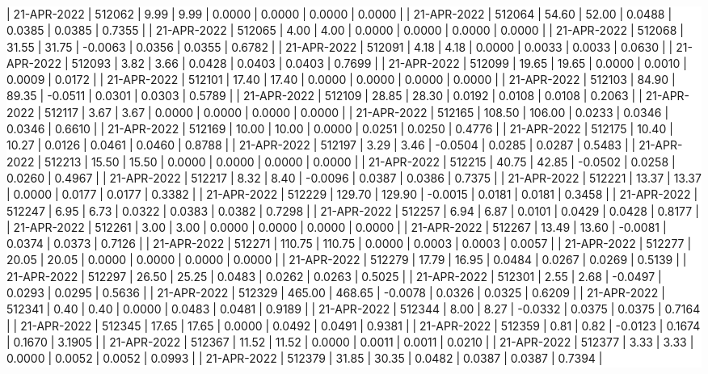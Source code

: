 | 21-APR-2022 | 512062 | 9.99 | 9.99 | 0.0000 | 0.0000 | 0.0000 | 0.0000 |
| 21-APR-2022 | 512064 | 54.60 | 52.00 | 0.0488 | 0.0385 | 0.0385 | 0.7355 |
| 21-APR-2022 | 512065 | 4.00 | 4.00 | 0.0000 | 0.0000 | 0.0000 | 0.0000 |
| 21-APR-2022 | 512068 | 31.55 | 31.75 | -0.0063 | 0.0356 | 0.0355 | 0.6782 |
| 21-APR-2022 | 512091 | 4.18 | 4.18 | 0.0000 | 0.0033 | 0.0033 | 0.0630 |
| 21-APR-2022 | 512093 | 3.82 | 3.66 | 0.0428 | 0.0403 | 0.0403 | 0.7699 |
| 21-APR-2022 | 512099 | 19.65 | 19.65 | 0.0000 | 0.0010 | 0.0009 | 0.0172 |
| 21-APR-2022 | 512101 | 17.40 | 17.40 | 0.0000 | 0.0000 | 0.0000 | 0.0000 |
| 21-APR-2022 | 512103 | 84.90 | 89.35 | -0.0511 | 0.0301 | 0.0303 | 0.5789 |
| 21-APR-2022 | 512109 | 28.85 | 28.30 | 0.0192 | 0.0108 | 0.0108 | 0.2063 |
| 21-APR-2022 | 512117 | 3.67 | 3.67 | 0.0000 | 0.0000 | 0.0000 | 0.0000 |
| 21-APR-2022 | 512165 | 108.50 | 106.00 | 0.0233 | 0.0346 | 0.0346 | 0.6610 |
| 21-APR-2022 | 512169 | 10.00 | 10.00 | 0.0000 | 0.0251 | 0.0250 | 0.4776 |
| 21-APR-2022 | 512175 | 10.40 | 10.27 | 0.0126 | 0.0461 | 0.0460 | 0.8788 |
| 21-APR-2022 | 512197 | 3.29 | 3.46 | -0.0504 | 0.0285 | 0.0287 | 0.5483 |
| 21-APR-2022 | 512213 | 15.50 | 15.50 | 0.0000 | 0.0000 | 0.0000 | 0.0000 |
| 21-APR-2022 | 512215 | 40.75 | 42.85 | -0.0502 | 0.0258 | 0.0260 | 0.4967 |
| 21-APR-2022 | 512217 | 8.32 | 8.40 | -0.0096 | 0.0387 | 0.0386 | 0.7375 |
| 21-APR-2022 | 512221 | 13.37 | 13.37 | 0.0000 | 0.0177 | 0.0177 | 0.3382 |
| 21-APR-2022 | 512229 | 129.70 | 129.90 | -0.0015 | 0.0181 | 0.0181 | 0.3458 |
| 21-APR-2022 | 512247 | 6.95 | 6.73 | 0.0322 | 0.0383 | 0.0382 | 0.7298 |
| 21-APR-2022 | 512257 | 6.94 | 6.87 | 0.0101 | 0.0429 | 0.0428 | 0.8177 |
| 21-APR-2022 | 512261 | 3.00 | 3.00 | 0.0000 | 0.0000 | 0.0000 | 0.0000 |
| 21-APR-2022 | 512267 | 13.49 | 13.60 | -0.0081 | 0.0374 | 0.0373 | 0.7126 |
| 21-APR-2022 | 512271 | 110.75 | 110.75 | 0.0000 | 0.0003 | 0.0003 | 0.0057 |
| 21-APR-2022 | 512277 | 20.05 | 20.05 | 0.0000 | 0.0000 | 0.0000 | 0.0000 |
| 21-APR-2022 | 512279 | 17.79 | 16.95 | 0.0484 | 0.0267 | 0.0269 | 0.5139 |
| 21-APR-2022 | 512297 | 26.50 | 25.25 | 0.0483 | 0.0262 | 0.0263 | 0.5025 |
| 21-APR-2022 | 512301 | 2.55 | 2.68 | -0.0497 | 0.0293 | 0.0295 | 0.5636 |
| 21-APR-2022 | 512329 | 465.00 | 468.65 | -0.0078 | 0.0326 | 0.0325 | 0.6209 |
| 21-APR-2022 | 512341 | 0.40 | 0.40 | 0.0000 | 0.0483 | 0.0481 | 0.9189 |
| 21-APR-2022 | 512344 | 8.00 | 8.27 | -0.0332 | 0.0375 | 0.0375 | 0.7164 |
| 21-APR-2022 | 512345 | 17.65 | 17.65 | 0.0000 | 0.0492 | 0.0491 | 0.9381 |
| 21-APR-2022 | 512359 | 0.81 | 0.82 | -0.0123 | 0.1674 | 0.1670 | 3.1905 |
| 21-APR-2022 | 512367 | 11.52 | 11.52 | 0.0000 | 0.0011 | 0.0011 | 0.0210 |
| 21-APR-2022 | 512377 | 3.33 | 3.33 | 0.0000 | 0.0052 | 0.0052 | 0.0993 |
| 21-APR-2022 | 512379 | 31.85 | 30.35 | 0.0482 | 0.0387 | 0.0387 | 0.7394 |
